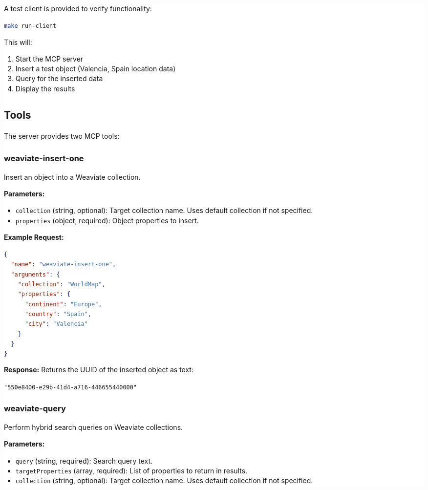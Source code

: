 A test client is provided to verify functionality:

```bash
make run-client
```

This will:
1. Start the MCP server
2. Insert a test object (Valencia, Spain location data)
3. Query for the inserted data
4. Display the results

## Tools

The server provides two MCP tools:

### weaviate-insert-one

Insert an object into a Weaviate collection.

**Parameters:**
- `collection` (string, optional): Target collection name. Uses default collection if not specified.
- `properties` (object, required): Object properties to insert.

**Example Request:**
```json
{
  "name": "weaviate-insert-one",
  "arguments": {
    "collection": "WorldMap",
    "properties": {
      "continent": "Europe",
      "country": "Spain",
      "city": "Valencia"
    }
  }
}
```

**Response:**
Returns the UUID of the inserted object as text:
```
"550e8400-e29b-41d4-a716-446655440000"
```

### weaviate-query

Perform hybrid search queries on Weaviate collections.

**Parameters:**
- `query` (string, required): Search query text.
- `targetProperties` (array, required): List of properties to return in results.
- `collection` (string, optional): Target collection name. Uses default collection if not specified.
